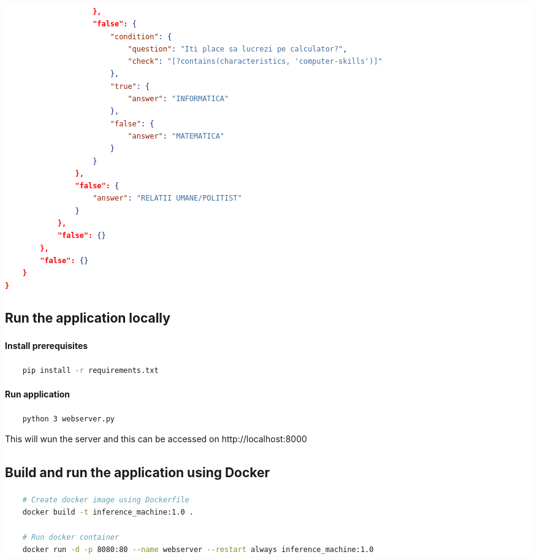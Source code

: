 ```json
                    },
                    "false": {
                        "condition": {
                            "question": "Iti place sa lucrezi pe calculator?",
                            "check": "[?contains(characteristics, 'computer-skills')]"
                        },
                        "true": {
                            "answer": "INFORMATICA"
                        },
                        "false": {
                            "answer": "MATEMATICA"
                        }
                    }
                },
                "false": {
                    "answer": "RELATII UMANE/POLITIST"
                }
            },
            "false": {}
        },
        "false": {}
    }
}
```

## Run the application locally

#### Install prerequisites

```sh
    pip install -r requirements.txt
```

#### Run application

```sh
    python 3 webserver.py
```

This will wun the server and this can be accessed on http://localhost:8000

## Build and run the application using Docker

```sh
    # Create docker image using Dockerfile
    docker build -t inference_machine:1.0 .

    # Run docker container
    docker run -d -p 8080:80 --name webserver --restart always inference_machine:1.0    
```
